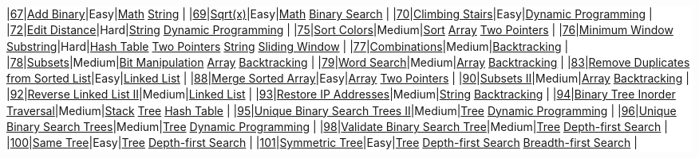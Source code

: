 |[67](https://leetcode-cn.com/problems/add-binary)|[Add Binary](https://github.com/david990917/My-LeetCode-Solutions/tree/master/算法/67.%20二进制求和/README_EN.md)|Easy|[Math](https://leetcode-cn.com/tag/math) [String](https://leetcode-cn.com/tag/string) |
|[69](https://leetcode-cn.com/problems/sqrtx)|[Sqrt(x)](https://github.com/david990917/My-LeetCode-Solutions/tree/master/算法/69.%20x%20的平方根/README_EN.md)|Easy|[Math](https://leetcode-cn.com/tag/math) [Binary Search](https://leetcode-cn.com/tag/binary-search) |
|[70](https://leetcode-cn.com/problems/climbing-stairs)|[Climbing Stairs](https://github.com/david990917/My-LeetCode-Solutions/tree/master/算法/70.%20爬楼梯/README_EN.md)|Easy|[Dynamic Programming](https://leetcode-cn.com/tag/dynamic-programming) |
|[72](https://leetcode-cn.com/problems/edit-distance)|[Edit Distance](https://github.com/david990917/My-LeetCode-Solutions/tree/master/算法/72.%20编辑距离/README_EN.md)|Hard|[String](https://leetcode-cn.com/tag/string) [Dynamic Programming](https://leetcode-cn.com/tag/dynamic-programming) |
|[75](https://leetcode-cn.com/problems/sort-colors)|[Sort Colors](https://github.com/david990917/My-LeetCode-Solutions/tree/master/算法/75.%20颜色分类/README_EN.md)|Medium|[Sort](https://leetcode-cn.com/tag/sort) [Array](https://leetcode-cn.com/tag/array) [Two Pointers](https://leetcode-cn.com/tag/two-pointers) |
|[76](https://leetcode-cn.com/problems/minimum-window-substring)|[Minimum Window Substring](https://github.com/david990917/My-LeetCode-Solutions/tree/master/算法/76.%20最小覆盖子串/README_EN.md)|Hard|[Hash Table](https://leetcode-cn.com/tag/hash-table) [Two Pointers](https://leetcode-cn.com/tag/two-pointers) [String](https://leetcode-cn.com/tag/string) [Sliding Window](https://leetcode-cn.com/tag/sliding-window) |
|[77](https://leetcode-cn.com/problems/combinations)|[Combinations](https://github.com/david990917/My-LeetCode-Solutions/tree/master/算法/77.%20组合/README_EN.md)|Medium|[Backtracking](https://leetcode-cn.com/tag/backtracking) |
|[78](https://leetcode-cn.com/problems/subsets)|[Subsets](https://github.com/david990917/My-LeetCode-Solutions/tree/master/算法/78.%20子集/README_EN.md)|Medium|[Bit Manipulation](https://leetcode-cn.com/tag/bit-manipulation) [Array](https://leetcode-cn.com/tag/array) [Backtracking](https://leetcode-cn.com/tag/backtracking) |
|[79](https://leetcode-cn.com/problems/word-search)|[Word Search](https://github.com/david990917/My-LeetCode-Solutions/tree/master/算法/79.%20单词搜索/README_EN.md)|Medium|[Array](https://leetcode-cn.com/tag/array) [Backtracking](https://leetcode-cn.com/tag/backtracking) |
|[83](https://leetcode-cn.com/problems/remove-duplicates-from-sorted-list)|[Remove Duplicates from Sorted List](https://github.com/david990917/My-LeetCode-Solutions/tree/master/算法/83.%20删除排序链表中的重复元素/README_EN.md)|Easy|[Linked List](https://leetcode-cn.com/tag/linked-list) |
|[88](https://leetcode-cn.com/problems/merge-sorted-array)|[Merge Sorted Array](https://github.com/david990917/My-LeetCode-Solutions/tree/master/算法/88.%20合并两个有序数组/README_EN.md)|Easy|[Array](https://leetcode-cn.com/tag/array) [Two Pointers](https://leetcode-cn.com/tag/two-pointers) |
|[90](https://leetcode-cn.com/problems/subsets-ii)|[Subsets II](https://github.com/david990917/My-LeetCode-Solutions/tree/master/算法/90.%20子集%20II/README_EN.md)|Medium|[Array](https://leetcode-cn.com/tag/array) [Backtracking](https://leetcode-cn.com/tag/backtracking) |
|[92](https://leetcode-cn.com/problems/reverse-linked-list-ii)|[Reverse Linked List II](https://github.com/david990917/My-LeetCode-Solutions/tree/master/算法/92.%20反转链表%20II/README_EN.md)|Medium|[Linked List](https://leetcode-cn.com/tag/linked-list) |
|[93](https://leetcode-cn.com/problems/restore-ip-addresses)|[Restore IP Addresses](https://github.com/david990917/My-LeetCode-Solutions/tree/master/算法/93.%20复原IP地址/README_EN.md)|Medium|[String](https://leetcode-cn.com/tag/string) [Backtracking](https://leetcode-cn.com/tag/backtracking) |
|[94](https://leetcode-cn.com/problems/binary-tree-inorder-traversal)|[Binary Tree Inorder Traversal](https://github.com/david990917/My-LeetCode-Solutions/tree/master/算法/94.%20二叉树的中序遍历/README_EN.md)|Medium|[Stack](https://leetcode-cn.com/tag/stack) [Tree](https://leetcode-cn.com/tag/tree) [Hash Table](https://leetcode-cn.com/tag/hash-table) |
|[95](https://leetcode-cn.com/problems/unique-binary-search-trees-ii)|[Unique Binary Search Trees II](https://github.com/david990917/My-LeetCode-Solutions/tree/master/算法/95.%20不同的二叉搜索树%20II/README_EN.md)|Medium|[Tree](https://leetcode-cn.com/tag/tree) [Dynamic Programming](https://leetcode-cn.com/tag/dynamic-programming) |
|[96](https://leetcode-cn.com/problems/unique-binary-search-trees)|[Unique Binary Search Trees](https://github.com/david990917/My-LeetCode-Solutions/tree/master/算法/96.%20不同的二叉搜索树/README_EN.md)|Medium|[Tree](https://leetcode-cn.com/tag/tree) [Dynamic Programming](https://leetcode-cn.com/tag/dynamic-programming) |
|[98](https://leetcode-cn.com/problems/validate-binary-search-tree)|[Validate Binary Search Tree](https://github.com/david990917/My-LeetCode-Solutions/tree/master/算法/98.%20验证二叉搜索树/README_EN.md)|Medium|[Tree](https://leetcode-cn.com/tag/tree) [Depth-first Search](https://leetcode-cn.com/tag/depth-first-search) |
|[100](https://leetcode-cn.com/problems/same-tree)|[Same Tree](https://github.com/david990917/My-LeetCode-Solutions/tree/master/算法/100.%20相同的树/README_EN.md)|Easy|[Tree](https://leetcode-cn.com/tag/tree) [Depth-first Search](https://leetcode-cn.com/tag/depth-first-search) |
|[101](https://leetcode-cn.com/problems/symmetric-tree)|[Symmetric Tree](https://github.com/david990917/My-LeetCode-Solutions/tree/master/算法/101.%20对称二叉树/README_EN.md)|Easy|[Tree](https://leetcode-cn.com/tag/tree) [Depth-first Search](https://leetcode-cn.com/tag/depth-first-search) [Breadth-first Search](https://leetcode-cn.com/tag/breadth-first-search) |